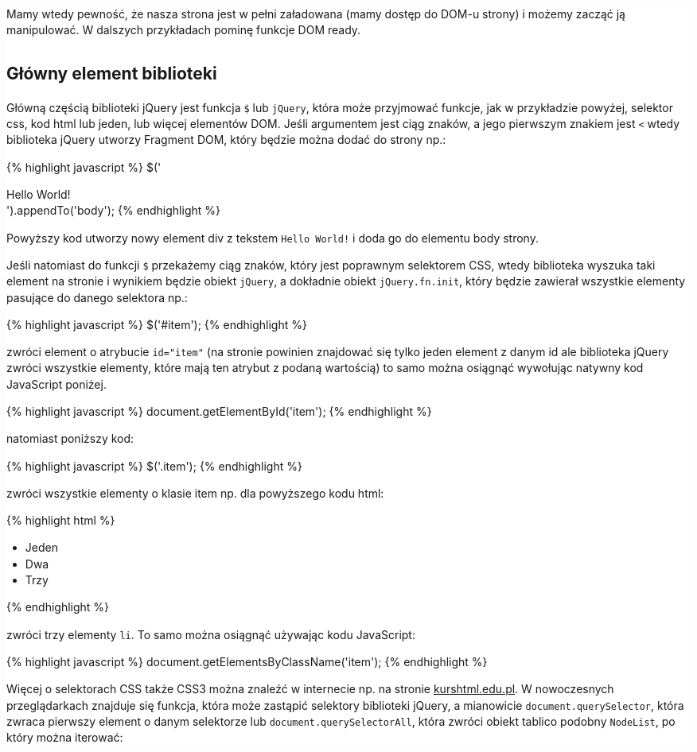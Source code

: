 Mamy wtedy pewność, że nasza strona jest w pełni załadowana (mamy dostęp do DOM-u strony) i możemy zacząć ją manipulować. W dalszych przykładach pominę funkcje DOM ready.

## Główny element biblioteki

Główną częścią biblioteki jQuery jest funkcja `$` lub `jQuery`, która może przyjmować funkcje, jak w przykładzie powyżej, selektor css, kod html lub jeden, lub więcej elementów DOM. Jeśli argumentem jest ciąg znaków, a jego pierwszym znakiem jest `<` wtedy biblioteka jQuery utworzy Fragment DOM, który będzie można dodać do strony np.:

{% highlight javascript %}
$('<div>Hello World!</div>').appendTo('body');
{% endhighlight %}

Powyższy kod utworzy nowy element div z tekstem `Hello World!` i doda go do elementu body strony.

Jeśli natomiast do funkcji `$` przekażemy ciąg znaków, który jest poprawnym selektorem CSS, wtedy biblioteka wyszuka taki element na stronie i wynikiem będzie obiekt `jQuery`, a dokładnie obiekt `jQuery.fn.init`, który będzie zawierał wszystkie elementy pasujące do danego selektora np.:

{% highlight javascript %}
$('#item');
{% endhighlight %}

zwróci element o atrybucie `id="item"` (na stronie powinien znajdować się tylko jeden element z danym id ale biblioteka jQuery zwróci wszystkie elementy, które mają ten atrybut z podaną wartością) to samo można osiągnąć wywołując natywny kod JavaScript poniżej.

{% highlight javascript %}
document.getElementById('item');
{% endhighlight %}

natomiast poniższy kod:

{% highlight javascript %}
$('.item');
{% endhighlight %}

zwróci wszystkie elementy o klasie item np. dla powyższego kodu html:

{% highlight html %}
<ul>
  <li class="item">Jeden</li>
  <li class="item">Dwa</li>
  <li class="item">Trzy</li>
</ul>
{% endhighlight %}

zwróci trzy elementy `li`. To samo można osiągnąć  używając kodu JavaScript:

{% highlight javascript %}
document.getElementsByClassName('item');
{% endhighlight %}

Więcej o selektorach CSS także CSS3 można znaleźć w internecie np. na stronie [kurshtml.edu.pl](http://www.kurshtml.edu.pl/css/selektory.html). W nowoczesnych przeglądarkach znajduje się funkcja, która może zastąpić selektory biblioteki jQuery, a mianowicie `document.querySelector`, która zwraca pierwszy element o danym selektorze lub `document.querySelectorAll`, która zwróci obiekt tablico podobny `NodeList`, po który można iterować:
